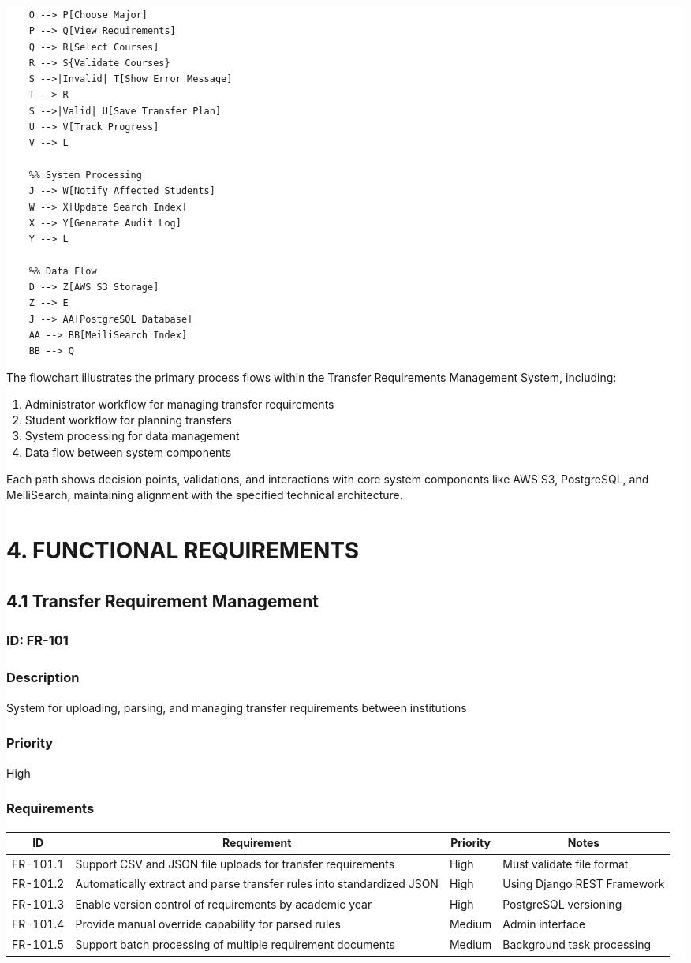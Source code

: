 ```mermaid
    O --> P[Choose Major]
    P --> Q[View Requirements]
    Q --> R[Select Courses]
    R --> S{Validate Courses}
    S -->|Invalid| T[Show Error Message]
    T --> R
    S -->|Valid| U[Save Transfer Plan]
    U --> V[Track Progress]
    V --> L
    
    %% System Processing
    J --> W[Notify Affected Students]
    W --> X[Update Search Index]
    X --> Y[Generate Audit Log]
    Y --> L
    
    %% Data Flow
    D --> Z[AWS S3 Storage]
    Z --> E
    J --> AA[PostgreSQL Database]
    AA --> BB[MeiliSearch Index]
    BB --> Q
```

The flowchart illustrates the primary process flows within the Transfer Requirements Management System, including:

1. Administrator workflow for managing transfer requirements
2. Student workflow for planning transfers
3. System processing for data management
4. Data flow between system components

Each path shows decision points, validations, and interactions with core system components like AWS S3, PostgreSQL, and MeiliSearch, maintaining alignment with the specified technical architecture.

# 4. FUNCTIONAL REQUIREMENTS

## 4.1 Transfer Requirement Management

### ID: FR-101
### Description
System for uploading, parsing, and managing transfer requirements between institutions
### Priority
High
### Requirements

| ID | Requirement | Priority | Notes |
|----|------------|----------|--------|
| FR-101.1 | Support CSV and JSON file uploads for transfer requirements | High | Must validate file format |
| FR-101.2 | Automatically extract and parse transfer rules into standardized JSON | High | Using Django REST Framework |
| FR-101.3 | Enable version control of requirements by academic year | High | PostgreSQL versioning |
| FR-101.4 | Provide manual override capability for parsed rules | Medium | Admin interface |
| FR-101.5 | Support batch processing of multiple requirement documents | Medium | Background task processing |
